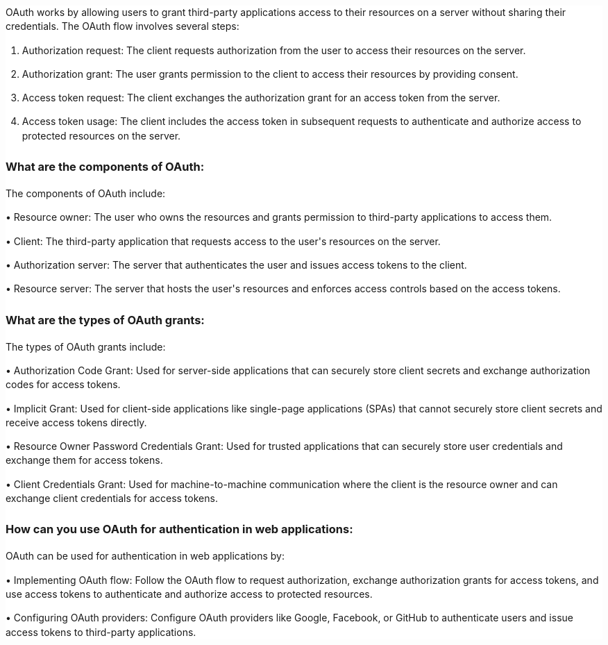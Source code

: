 OAuth works by allowing users to grant third-party applications access to their resources on a server without sharing their credentials. The OAuth flow involves several steps:

1. Authorization request: The client requests authorization from the user to access their resources on the server.

2. Authorization grant: The user grants permission to the client to access their resources by providing consent.

3. Access token request: The client exchanges the authorization grant for an access token from the server.

4. Access token usage: The client includes the access token in subsequent requests to authenticate and authorize access to protected resources on the server.

### What are the components of OAuth:

The components of OAuth include:

• Resource owner: The user who owns the resources and grants permission to third-party applications to access them.

• Client: The third-party application that requests access to the user's resources on the server.

• Authorization server: The server that authenticates the user and issues access tokens to the client.

• Resource server: The server that hosts the user's resources and enforces access controls based on the access tokens.

### What are the types of OAuth grants:

The types of OAuth grants include:

• Authorization Code Grant: Used for server-side applications that can securely store client secrets and exchange authorization codes for access tokens.

• Implicit Grant: Used for client-side applications like single-page applications (SPAs) that cannot securely store client secrets and receive access tokens directly.

• Resource Owner Password Credentials Grant: Used for trusted applications that can securely store user credentials and exchange them for access tokens.

• Client Credentials Grant: Used for machine-to-machine communication where the client is the resource owner and can exchange client credentials for access tokens.

### How can you use OAuth for authentication in web applications:

OAuth can be used for authentication in web applications by:

• Implementing OAuth flow: Follow the OAuth flow to request authorization, exchange authorization grants for access tokens, and use access tokens to authenticate and authorize access to protected resources.

• Configuring OAuth providers: Configure OAuth providers like Google, Facebook, or GitHub to authenticate users and issue access tokens to third-party applications.
